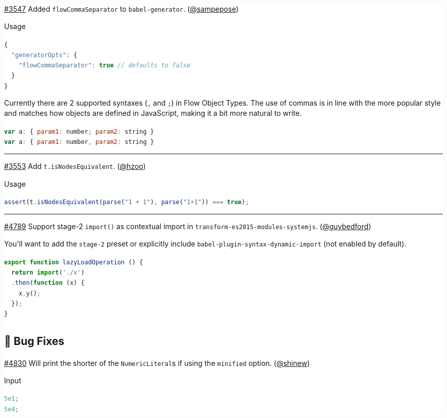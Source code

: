 [#3547](https://github.com/babel/babel/pull/3547) Added `flowCommaSeparator` to `babel-generator`. ([@sampepose](https://github.com/sampepose))

Usage

```js title="JavaScript"
{
  "generatorOpts": {
    "flowCommaSeparator": true // defaults to false
  }
}
```

Currently there are 2 supported syntaxes (`,` and `;`) in Flow Object Types. The use of commas is in line with the more popular style and matches how objects are defined in JavaScript, making it a bit more natural to write.

```js title="JavaScript"
var a: { param1: number; param2: string }
var a: { param1: number, param2: string }
```

---

[#3553](https://github.com/babel/babel/pull/3553) Add `t.isNodesEquivalent`. ([@hzoo](https://github.com/hzoo))

Usage

```js title="JavaScript"
assert(t.isNodesEquivalent(parse("1 + 1"), parse("1+1")) === true);
```

---

[#4789](https://github.com/babel/babel/pull/4789) Support stage-2 `import()` as contextual import in `transform-es2015-modules-systemjs`. ([@guybedford](https://github.com/guybedford))

You'll want to add the `stage-2` preset or explicitly include `babel-plugin-syntax-dynamic-import` (not enabled by default).

```js title="JavaScript"
export function lazyLoadOperation () {
  return import('./x')
  .then(function (x) {
    x.y();
  });
}
```

## 🐛 Bug Fixes

[#4830](https://github.com/babel/babel/pull/4830) Will print the shorter of the `NumericLiteral`s if using the `minified` option. ([@shinew](https://github.com/shinew))

Input

```js title="JavaScript"
5e1;
5e4;
```
